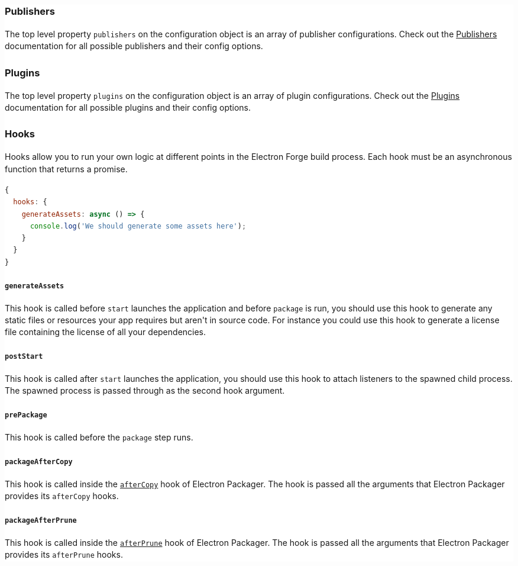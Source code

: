 ### Publishers

The top level property `publishers` on the configuration object is an array of publisher configurations. Check out the [Publishers ](config/publishers/)documentation for all possible publishers and their config options.

### Plugins

The top level property `plugins` on the configuration object is an array of plugin configurations. Check out the [Plugins ](config/plugins/)documentation for all possible plugins and their config options.

### Hooks

Hooks allow you to run your own logic at different points in the Electron Forge build process. Each hook must be an asynchronous function that returns a promise.

```javascript
{
  hooks: {
    generateAssets: async () => {
      console.log('We should generate some assets here');
    }
  }
}
```

#### `generateAssets`

This hook is called before `start` launches the application and before `package` is run, you should use this hook to generate any static files or resources your app requires but aren't in source code. For instance you could use this hook to generate a license file containing the license of all your dependencies.

#### `postStart`

This hook is called after `start` launches the application, you should use this hook to attach listeners to the spawned child process. The spawned process is passed through as the second hook argument.

#### `prePackage`

This hook is called before the `package` step runs.

#### `packageAfterCopy`

This hook is called inside the [`afterCopy`](https://electron.github.io/electron-packager/master/interfaces/electronpackager.options.html#aftercopy) hook of Electron Packager. The hook is passed all the arguments that Electron Packager provides its `afterCopy` hooks.

#### `packageAfterPrune`

This hook is called inside the [`afterPrune`](https://electron.github.io/electron-packager/master/interfaces/electronpackager.options.html#afterprune) hook of Electron Packager. The hook is passed all the arguments that Electron Packager provides its `afterPrune` hooks.
